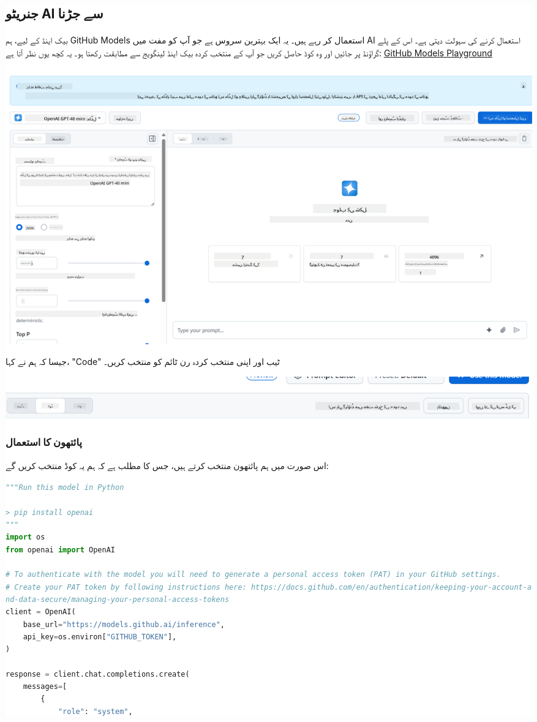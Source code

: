 ## جنریٹو AI سے جڑنا

بیک اینڈ کے لیے، ہم GitHub Models استعمال کر رہے ہیں۔ یہ ایک بہترین سروس ہے جو آپ کو مفت میں AI استعمال کرنے کی سہولت دیتی ہے۔ اس کے پلے گراؤنڈ پر جائیں اور وہ کوڈ حاصل کریں جو آپ کے منتخب کردہ بیک اینڈ لینگویج سے مطابقت رکھتا ہو۔ یہ کچھ یوں نظر آتا ہے: [GitHub Models Playground](https://github.com/marketplace/models/azure-openai/gpt-4o-mini/playground)

![GitHub Models AI Playground](../../../translated_images/playground.d2b927122224ff8ff4028fc842176e353c339147d8925455f36c92fb1655c477.ur.png)

جیسا کہ ہم نے کہا، "Code" ٹیب اور اپنی منتخب کردہ رن ٹائم کو منتخب کریں۔

![Playground choice](../../../translated_images/playground-choice.1d23ba7d407f47584c9f446c77f0bcf70cae794cc9c8d7849a3cca4a3693e6c4.ur.png)

### پائتھون کا استعمال

اس صورت میں ہم پائتھون منتخب کرتے ہیں، جس کا مطلب ہے کہ ہم یہ کوڈ منتخب کریں گے:

```python
"""Run this model in Python

> pip install openai
"""
import os
from openai import OpenAI

# To authenticate with the model you will need to generate a personal access token (PAT) in your GitHub settings. 
# Create your PAT token by following instructions here: https://docs.github.com/en/authentication/keeping-your-account-and-data-secure/managing-your-personal-access-tokens
client = OpenAI(
    base_url="https://models.github.ai/inference",
    api_key=os.environ["GITHUB_TOKEN"],
)

response = client.chat.completions.create(
    messages=[
        {
            "role": "system",
```